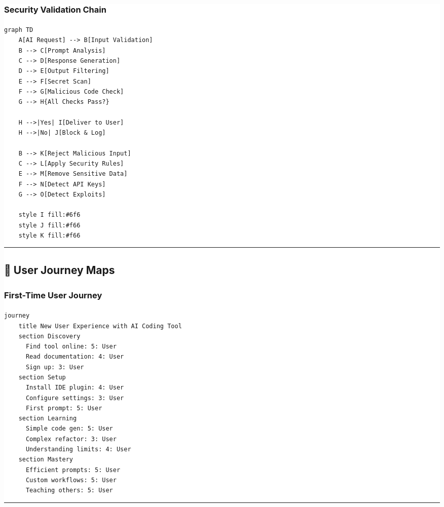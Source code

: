 
### Security Validation Chain

```mermaid
graph TD
    A[AI Request] --> B[Input Validation]
    B --> C[Prompt Analysis]
    C --> D[Response Generation]
    D --> E[Output Filtering]
    E --> F[Secret Scan]
    F --> G[Malicious Code Check]
    G --> H{All Checks Pass?}
    
    H -->|Yes| I[Deliver to User]
    H -->|No| J[Block & Log]
    
    B --> K[Reject Malicious Input]
    C --> L[Apply Security Rules]
    E --> M[Remove Sensitive Data]
    F --> N[Detect API Keys]
    G --> O[Detect Exploits]
    
    style I fill:#6f6
    style J fill:#f66
    style K fill:#f66
```

---

## 🎯 User Journey Maps

### First-Time User Journey

```mermaid
journey
    title New User Experience with AI Coding Tool
    section Discovery
      Find tool online: 5: User
      Read documentation: 4: User
      Sign up: 3: User
    section Setup
      Install IDE plugin: 4: User
      Configure settings: 3: User
      First prompt: 5: User
    section Learning
      Simple code gen: 5: User
      Complex refactor: 3: User
      Understanding limits: 4: User
    section Mastery
      Efficient prompts: 5: User
      Custom workflows: 5: User
      Teaching others: 5: User
```

---